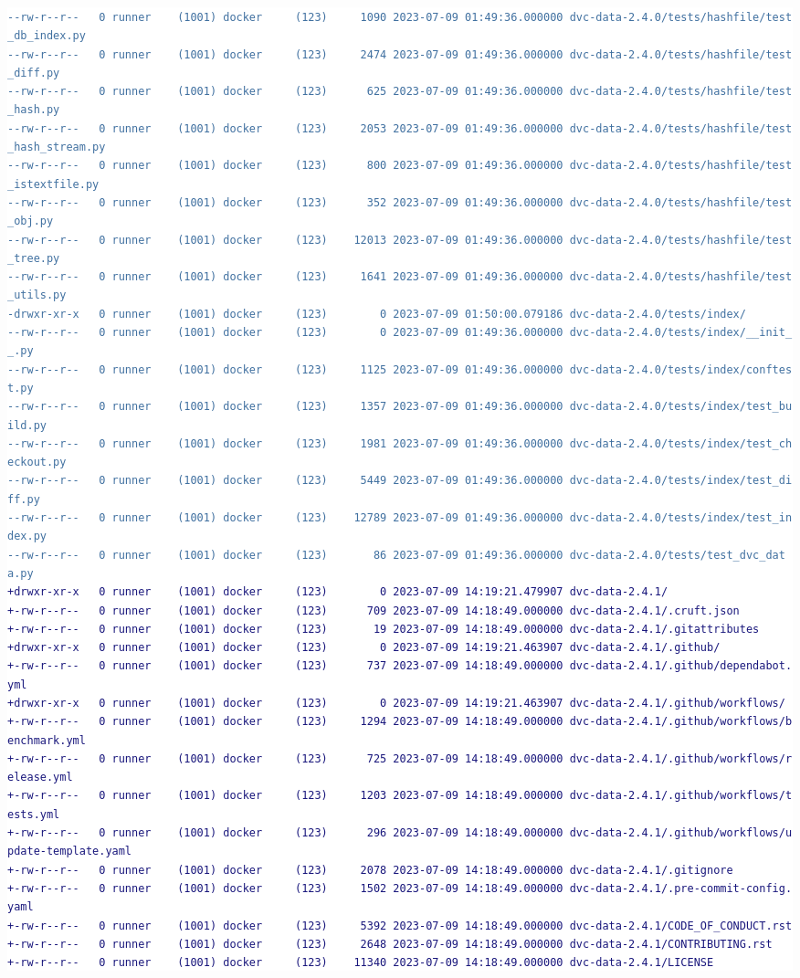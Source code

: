```diff
--rw-r--r--   0 runner    (1001) docker     (123)     1090 2023-07-09 01:49:36.000000 dvc-data-2.4.0/tests/hashfile/test_db_index.py
--rw-r--r--   0 runner    (1001) docker     (123)     2474 2023-07-09 01:49:36.000000 dvc-data-2.4.0/tests/hashfile/test_diff.py
--rw-r--r--   0 runner    (1001) docker     (123)      625 2023-07-09 01:49:36.000000 dvc-data-2.4.0/tests/hashfile/test_hash.py
--rw-r--r--   0 runner    (1001) docker     (123)     2053 2023-07-09 01:49:36.000000 dvc-data-2.4.0/tests/hashfile/test_hash_stream.py
--rw-r--r--   0 runner    (1001) docker     (123)      800 2023-07-09 01:49:36.000000 dvc-data-2.4.0/tests/hashfile/test_istextfile.py
--rw-r--r--   0 runner    (1001) docker     (123)      352 2023-07-09 01:49:36.000000 dvc-data-2.4.0/tests/hashfile/test_obj.py
--rw-r--r--   0 runner    (1001) docker     (123)    12013 2023-07-09 01:49:36.000000 dvc-data-2.4.0/tests/hashfile/test_tree.py
--rw-r--r--   0 runner    (1001) docker     (123)     1641 2023-07-09 01:49:36.000000 dvc-data-2.4.0/tests/hashfile/test_utils.py
-drwxr-xr-x   0 runner    (1001) docker     (123)        0 2023-07-09 01:50:00.079186 dvc-data-2.4.0/tests/index/
--rw-r--r--   0 runner    (1001) docker     (123)        0 2023-07-09 01:49:36.000000 dvc-data-2.4.0/tests/index/__init__.py
--rw-r--r--   0 runner    (1001) docker     (123)     1125 2023-07-09 01:49:36.000000 dvc-data-2.4.0/tests/index/conftest.py
--rw-r--r--   0 runner    (1001) docker     (123)     1357 2023-07-09 01:49:36.000000 dvc-data-2.4.0/tests/index/test_build.py
--rw-r--r--   0 runner    (1001) docker     (123)     1981 2023-07-09 01:49:36.000000 dvc-data-2.4.0/tests/index/test_checkout.py
--rw-r--r--   0 runner    (1001) docker     (123)     5449 2023-07-09 01:49:36.000000 dvc-data-2.4.0/tests/index/test_diff.py
--rw-r--r--   0 runner    (1001) docker     (123)    12789 2023-07-09 01:49:36.000000 dvc-data-2.4.0/tests/index/test_index.py
--rw-r--r--   0 runner    (1001) docker     (123)       86 2023-07-09 01:49:36.000000 dvc-data-2.4.0/tests/test_dvc_data.py
+drwxr-xr-x   0 runner    (1001) docker     (123)        0 2023-07-09 14:19:21.479907 dvc-data-2.4.1/
+-rw-r--r--   0 runner    (1001) docker     (123)      709 2023-07-09 14:18:49.000000 dvc-data-2.4.1/.cruft.json
+-rw-r--r--   0 runner    (1001) docker     (123)       19 2023-07-09 14:18:49.000000 dvc-data-2.4.1/.gitattributes
+drwxr-xr-x   0 runner    (1001) docker     (123)        0 2023-07-09 14:19:21.463907 dvc-data-2.4.1/.github/
+-rw-r--r--   0 runner    (1001) docker     (123)      737 2023-07-09 14:18:49.000000 dvc-data-2.4.1/.github/dependabot.yml
+drwxr-xr-x   0 runner    (1001) docker     (123)        0 2023-07-09 14:19:21.463907 dvc-data-2.4.1/.github/workflows/
+-rw-r--r--   0 runner    (1001) docker     (123)     1294 2023-07-09 14:18:49.000000 dvc-data-2.4.1/.github/workflows/benchmark.yml
+-rw-r--r--   0 runner    (1001) docker     (123)      725 2023-07-09 14:18:49.000000 dvc-data-2.4.1/.github/workflows/release.yml
+-rw-r--r--   0 runner    (1001) docker     (123)     1203 2023-07-09 14:18:49.000000 dvc-data-2.4.1/.github/workflows/tests.yml
+-rw-r--r--   0 runner    (1001) docker     (123)      296 2023-07-09 14:18:49.000000 dvc-data-2.4.1/.github/workflows/update-template.yaml
+-rw-r--r--   0 runner    (1001) docker     (123)     2078 2023-07-09 14:18:49.000000 dvc-data-2.4.1/.gitignore
+-rw-r--r--   0 runner    (1001) docker     (123)     1502 2023-07-09 14:18:49.000000 dvc-data-2.4.1/.pre-commit-config.yaml
+-rw-r--r--   0 runner    (1001) docker     (123)     5392 2023-07-09 14:18:49.000000 dvc-data-2.4.1/CODE_OF_CONDUCT.rst
+-rw-r--r--   0 runner    (1001) docker     (123)     2648 2023-07-09 14:18:49.000000 dvc-data-2.4.1/CONTRIBUTING.rst
+-rw-r--r--   0 runner    (1001) docker     (123)    11340 2023-07-09 14:18:49.000000 dvc-data-2.4.1/LICENSE
```